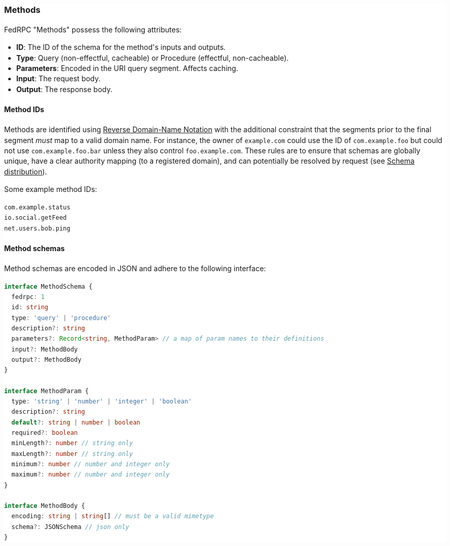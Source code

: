 ### Methods

FedRPC "Methods" possess the following attributes:

- **ID**: The ID of the schema for the method's inputs and outputs.
- **Type**: Query (non-effectful, cacheable) or Procedure (effectful, non-cacheable).
- **Parameters**: Encoded in the URI query segment. Affects caching.
- **Input**: The request body.
- **Output**: The response body.

#### Method IDs

Methods are identified using [Reverse Domain-Name Notation](https://en.wikipedia.org/wiki/Reverse_domain_name_notation) with the additional constraint that the segments prior to the final segment *must* map to a valid domain name. For instance, the owner of `example.com` could use the ID of `com.example.foo` but could not use `com.example.foo.bar` unless they also control `foo.example.com`. These rules are to ensure that schemas are globally unique, have a clear authority mapping (to a registered domain), and can potentially be resolved by request (see [Schema distribution](#schema-distribution)).

Some example method IDs:

```
com.example.status
io.social.getFeed
net.users.bob.ping
```

#### Method schemas

Method schemas are encoded in JSON and adhere to the following interface:

```typescript
interface MethodSchema {
  fedrpc: 1
  id: string
  type: 'query' | 'procedure'
  description?: string
  parameters?: Record<string, MethodParam> // a map of param names to their definitions
  input?: MethodBody
  output?: MethodBody
}

interface MethodParam {
  type: 'string' | 'number' | 'integer' | 'boolean'
  description?: string
  default?: string | number | boolean
  required?: boolean
  minLength?: number // string only
  maxLength?: number // string only
  minimum?: number // number and integer only
  maximum?: number // number and integer only
}

interface MethodBody {
  encoding: string | string[] // must be a valid mimetype
  schema?: JSONSchema // json only
}
```

